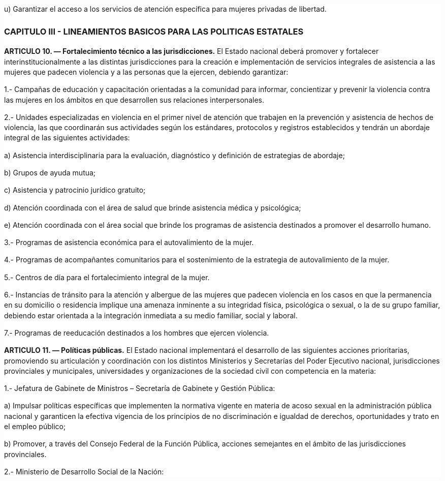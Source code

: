 u) Garantizar el acceso a los servicios de atención específica para mujeres privadas de libertad.

### CAPITULO III - LINEAMIENTOS BASICOS PARA LAS POLITICAS ESTATALES

**ARTICULO 10. — Fortalecimiento técnico a las jurisdicciones.** El Estado nacional deberá promover y fortalecer interinstitucionalmente a las distintas jurisdicciones para la creación e implementación de servicios integrales de asistencia a las mujeres que padecen violencia y a las personas que la ejercen, debiendo garantizar:

1.- Campañas de educación y capacitación orientadas a la comunidad para informar, concientizar y prevenir la violencia contra las mujeres en los ámbitos en que desarrollen sus relaciones interpersonales.

2.- Unidades especializadas en violencia en el primer nivel de atención que trabajen en la prevención y asistencia de hechos de violencia, las que coordinarán sus actividades según los estándares, protocolos y registros establecidos y tendrán un abordaje integral de las siguientes actividades:

a) Asistencia interdisciplinaria para la evaluación, diagnóstico y definición de estrategias de abordaje;

b) Grupos de ayuda mutua;

c) Asistencia y patrocinio jurídico gratuito;

d) Atención coordinada con el área de salud que brinde asistencia médica y psicológica;

e) Atención coordinada con el área social que brinde los programas de asistencia destinados a promover el desarrollo humano.

3.- Programas de asistencia económica para el autovalimiento de la mujer.

4.- Programas de acompañantes comunitarios para el sostenimiento de la estrategia de autovalimiento de la mujer.

5.- Centros de día para el fortalecimiento integral de la mujer.

6.- Instancias de tránsito para la atención y albergue de las mujeres que padecen violencia en los casos en que la permanencia en su domicilio o residencia implique una amenaza inminente a su integridad física, psicológica o sexual, o la de su grupo familiar, debiendo estar orientada a la integración inmediata a su medio familiar, social y laboral.

7.- Programas de reeducación destinados a los hombres que ejercen violencia.

**ARTICULO 11. — Políticas públicas.** El Estado nacional implementará el desarrollo de las siguientes acciones prioritarias, promoviendo su articulación y coordinación con los distintos Ministerios y Secretarías del Poder Ejecutivo nacional, jurisdicciones provinciales y municipales, universidades y organizaciones de la sociedad civil con competencia en la materia:

1.- Jefatura de Gabinete de Ministros – Secretaría de Gabinete y Gestión Pública:

a) Impulsar políticas específicas que implementen la normativa vigente en materia de acoso sexual en la administración pública nacional y garanticen la efectiva vigencia de los principios de no discriminación e igualdad de derechos, oportunidades y trato en el empleo público;

b) Promover, a través del Consejo Federal de la Función Pública, acciones semejantes en el ámbito de las jurisdicciones provinciales.

2.- Ministerio de Desarrollo Social de la Nación:
